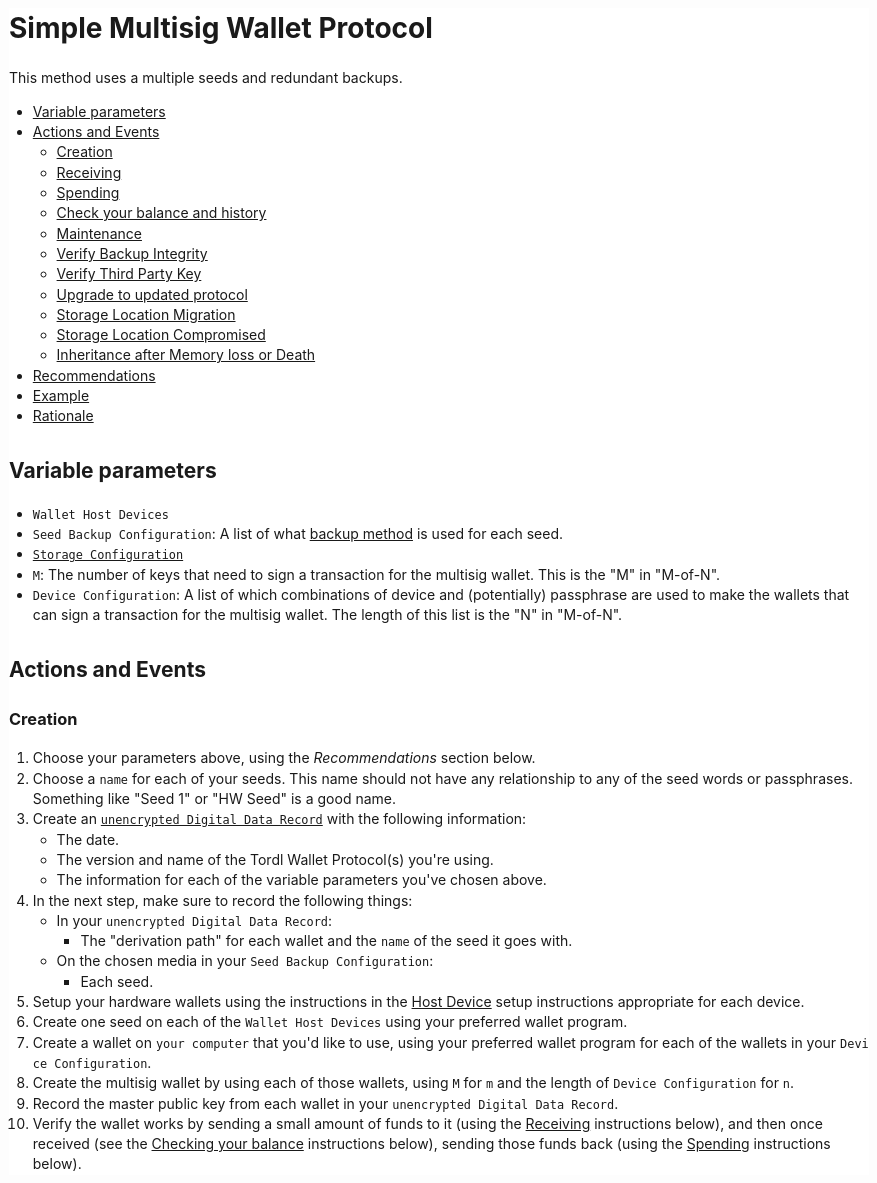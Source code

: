 # Simple Multisig Wallet Protocol

This method uses a multiple seeds and redundant backups.

* [Variable parameters](#variable-parameters)
* [Actions and Events](#actions-and-events)
  + [Creation](#creation)
  + [Receiving](#receiving)
  + [Spending](#spending)
  + [Check your balance and history](#check-your-balance-and-history)
  + [Maintenance](#maintenance)
  + [Verify Backup Integrity](#verify-backup-integrity)
  + [Verify Third Party Key](#verify-third-party-key)
  + [Upgrade to updated protocol](#upgrade-to-updated-protocol)
  + [Storage Location Migration](#storage-location-migration)
  + [Storage Location Compromised](#storage-location-compromised)
  + [Inheritance after Memory loss or Death](#inheritance-after-memory-loss-or-death)
* [Recommendations](#recommendations)
* [Example](#example)
* [Rationale](#rationale)

## Variable parameters

* `Wallet Host Devices`
* `Seed Backup Configuration`: A list of what [backup method](../backupMethods) is used for each seed.
* [`Storage Configuration`](../misc/storage-config.md)
* `M`: The number of keys that need to sign a transaction for the multisig wallet. This is the "M" in "M-of-N".
* `Device Configuration`: A list of which combinations of device and (potentially) passphrase are used to make the wallets that can sign a transaction for the multisig wallet. The length of this list is the "N" in "M-of-N". 

## Actions and Events

### Creation

1. Choose your parameters above, using the *Recommendations* section below.
2. Choose a `name` for each of your seeds. This name should not have any relationship to any of the seed words or passphrases. Something like "Seed 1" or "HW Seed" is a good name.
3. Create an [`unencrypted Digital Data Record`](../backupMethods/Digital-Data-Record.md) with the following information:
   * The date.
   * The version and name of the Tordl Wallet Protocol(s) you're using.
   * The information for each of the variable parameters you've chosen above.
4. In the next step, make sure to record the following things:
   * In your `unencrypted Digital Data Record`:
     * The "derivation path" for each wallet and the `name` of the seed it goes with.
   * On the chosen media in your `Seed Backup Configuration`:
     * Each seed.
5. Setup your hardware wallets using the instructions in the [Host Device](../walletHostDevices) setup instructions appropriate for each device.
6. Create one seed on each of the `Wallet Host Devices` using your preferred wallet program.
7. Create a wallet on `your computer` that you'd like to use, using your preferred wallet program for each of the wallets in your `Device Configuration`.
8. Create the multisig wallet by using each of those wallets, using `M` for `m` and the length of `Device Configuration` for `n`.
9. Record the master public key from each wallet in your `unencrypted Digital Data Record`.
10. Verify the wallet works by sending a small amount of funds to it (using the [Receiving](#Receiving) instructions below), and then once received (see the [Checking your balance](#Checking-your-balance-and-history) instructions below), sending those funds back (using the [Spending](#Spending) instructions below).